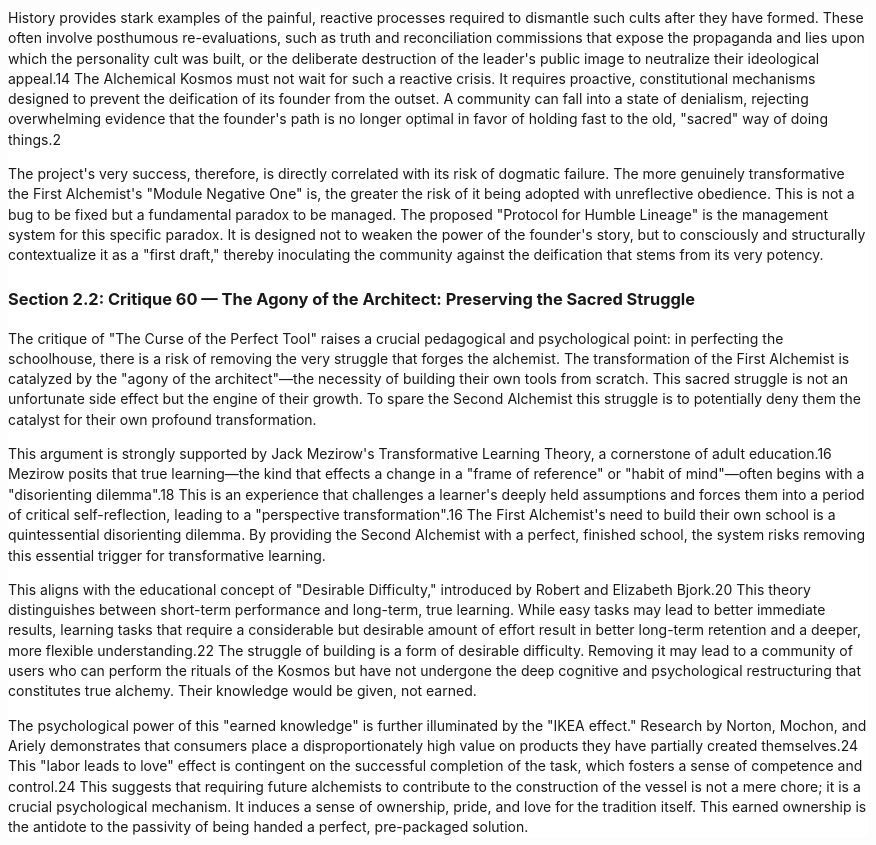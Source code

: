 History provides stark examples of the painful, reactive processes required to dismantle such cults after they have formed. These often involve posthumous re-evaluations, such as truth and reconciliation commissions that expose the propaganda and lies upon which the personality cult was built, or the deliberate destruction of the leader's public image to neutralize their ideological appeal.14 The Alchemical Kosmos must not wait for such a reactive crisis. It requires proactive, constitutional mechanisms designed to prevent the deification of its founder from the outset. A community can fall into a state of denialism, rejecting overwhelming evidence that the founder's path is no longer optimal in favor of holding fast to the old, "sacred" way of doing things.2

The project's very success, therefore, is directly correlated with its risk of dogmatic failure. The more genuinely transformative the First Alchemist's "Module Negative One" is, the greater the risk of it being adopted with unreflective obedience. This is not a bug to be fixed but a fundamental paradox to be managed. The proposed "Protocol for Humble Lineage" is the management system for this specific paradox. It is designed not to weaken the power of the founder's story, but to consciously and structurally contextualize it as a "first draft," thereby inoculating the community against the deification that stems from its very potency.

### **Section 2.2: Critique 60 — The Agony of the Architect: Preserving the Sacred Struggle**

The critique of "The Curse of the Perfect Tool" raises a crucial pedagogical and psychological point: in perfecting the schoolhouse, there is a risk of removing the very struggle that forges the alchemist. The transformation of the First Alchemist is catalyzed by the "agony of the architect"—the necessity of building their own tools from scratch. This sacred struggle is not an unfortunate side effect but the engine of their growth. To spare the Second Alchemist this struggle is to potentially deny them the catalyst for their own profound transformation.

This argument is strongly supported by Jack Mezirow's Transformative Learning Theory, a cornerstone of adult education.16 Mezirow posits that true learning—the kind that effects a change in a "frame of reference" or "habit of mind"—often begins with a "disorienting dilemma".18 This is an experience that challenges a learner's deeply held assumptions and forces them into a period of critical self-reflection, leading to a "perspective transformation".16 The First Alchemist's need to build their own school is a quintessential disorienting dilemma. By providing the Second Alchemist with a perfect, finished school, the system risks removing this essential trigger for transformative learning.

This aligns with the educational concept of "Desirable Difficulty," introduced by Robert and Elizabeth Bjork.20 This theory distinguishes between short-term performance and long-term, true learning. While easy tasks may lead to better immediate results, learning tasks that require a considerable but desirable amount of effort result in better long-term retention and a deeper, more flexible understanding.22 The struggle of building is a form of desirable difficulty. Removing it may lead to a community of users who can perform the rituals of the Kosmos but have not undergone the deep cognitive and psychological restructuring that constitutes true alchemy. Their knowledge would be given, not earned.

The psychological power of this "earned knowledge" is further illuminated by the "IKEA effect." Research by Norton, Mochon, and Ariely demonstrates that consumers place a disproportionately high value on products they have partially created themselves.24 This "labor leads to love" effect is contingent on the successful completion of the task, which fosters a sense of competence and control.24 This suggests that requiring future alchemists to contribute to the construction of the vessel is not a mere chore; it is a crucial psychological mechanism. It induces a sense of ownership, pride, and love for the tradition itself. This earned ownership is the antidote to the passivity of being handed a perfect, pre-packaged solution.

